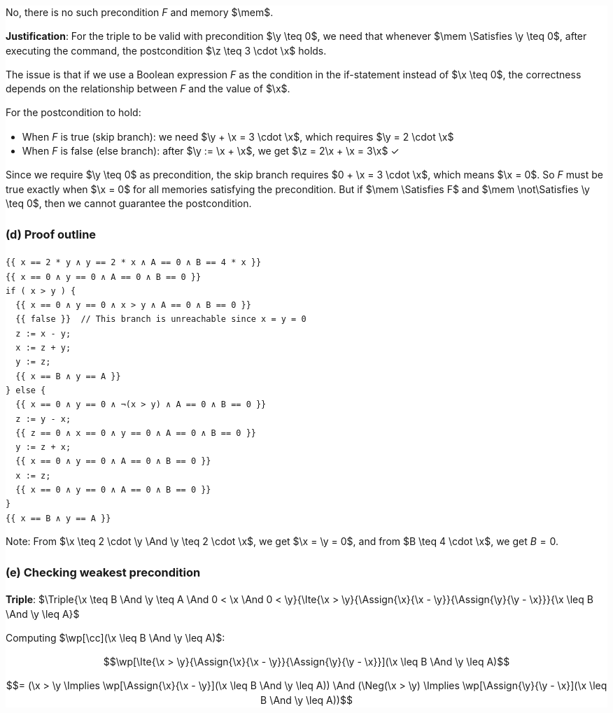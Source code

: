 No, there is no such precondition $F$ and memory $\mem$.

**Justification**: For the triple to be valid with precondition $\y \teq 0$, we need that whenever $\mem \Satisfies \y \teq 0$, after executing the command, the postcondition $\z \teq 3 \cdot \x$ holds.

The issue is that if we use a Boolean expression $F$ as the condition in the if-statement instead of $\x \teq 0$, the correctness depends on the relationship between $F$ and the value of $\x$. 

For the postcondition to hold:
- When $F$ is true (skip branch): we need $\y + \x = 3 \cdot \x$, which requires $\y = 2 \cdot \x$
- When $F$ is false (else branch): after $\y := \x + \x$, we get $\z = 2\x + \x = 3\x$ ✓

Since we require $\y \teq 0$ as precondition, the skip branch requires $0 + \x = 3 \cdot \x$, which means $\x = 0$. So $F$ must be true exactly when $\x = 0$ for all memories satisfying the precondition. But if $\mem \Satisfies F$ and $\mem \not\Satisfies \y \teq 0$, then we cannot guarantee the postcondition.

### (d) Proof outline

```
{{ x == 2 * y ∧ y == 2 * x ∧ A == 0 ∧ B == 4 * x }}
{{ x == 0 ∧ y == 0 ∧ A == 0 ∧ B == 0 }}
if ( x > y ) {
  {{ x == 0 ∧ y == 0 ∧ x > y ∧ A == 0 ∧ B == 0 }}
  {{ false }}  // This branch is unreachable since x = y = 0
  z := x - y;
  x := z + y;
  y := z;
  {{ x == B ∧ y == A }}
} else {
  {{ x == 0 ∧ y == 0 ∧ ¬(x > y) ∧ A == 0 ∧ B == 0 }}
  z := y - x;
  {{ z == 0 ∧ x == 0 ∧ y == 0 ∧ A == 0 ∧ B == 0 }}
  y := z + x;
  {{ x == 0 ∧ y == 0 ∧ A == 0 ∧ B == 0 }}
  x := z;
  {{ x == 0 ∧ y == 0 ∧ A == 0 ∧ B == 0 }}
}
{{ x == B ∧ y == A }}
```

Note: From $\x \teq 2 \cdot \y \And \y \teq 2 \cdot \x$, we get $\x = \y = 0$, and from $B \teq 4 \cdot \x$, we get $B = 0$.

### (e) Checking weakest precondition

**Triple**: $\Triple{\x \teq B \And \y \teq A \And 0 < \x \And 0 < \y}{\Ite{\x > \y}{\Assign{\x}{\x - \y}}{\Assign{\y}{\y - \x}}}{\x \leq B \And \y \leq A}$

Computing $\wp[\cc](\x \leq B \And \y \leq A)$:

$$\wp[\Ite{\x > \y}{\Assign{\x}{\x - \y}}{\Assign{\y}{\y - \x}}](\x \leq B \And \y \leq A)$$

$$= (\x > \y \Implies \wp[\Assign{\x}{\x - \y}](\x \leq B \And \y \leq A)) \And (\Neg(\x > \y) \Implies \wp[\Assign{\y}{\y - \x}](\x \leq B \And \y \leq A))$$
